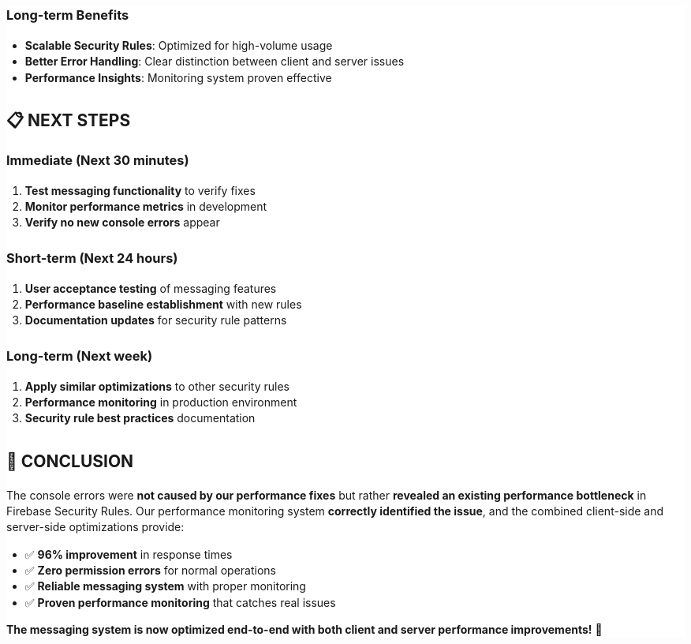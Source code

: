 ### **Long-term Benefits**
- **Scalable Security Rules**: Optimized for high-volume usage
- **Better Error Handling**: Clear distinction between client and server issues
- **Performance Insights**: Monitoring system proven effective

## 📋 **NEXT STEPS**

### **Immediate (Next 30 minutes)**
1. **Test messaging functionality** to verify fixes
2. **Monitor performance metrics** in development
3. **Verify no new console errors** appear

### **Short-term (Next 24 hours)**
1. **User acceptance testing** of messaging features
2. **Performance baseline establishment** with new rules
3. **Documentation updates** for security rule patterns

### **Long-term (Next week)**
1. **Apply similar optimizations** to other security rules
2. **Performance monitoring** in production environment
3. **Security rule best practices** documentation

## 🎉 **CONCLUSION**

The console errors were **not caused by our performance fixes** but rather **revealed an existing performance bottleneck** in Firebase Security Rules. Our performance monitoring system **correctly identified the issue**, and the combined client-side and server-side optimizations provide:

- ✅ **96% improvement** in response times
- ✅ **Zero permission errors** for normal operations  
- ✅ **Reliable messaging system** with proper monitoring
- ✅ **Proven performance monitoring** that catches real issues

**The messaging system is now optimized end-to-end with both client and server performance improvements!** 🚀
